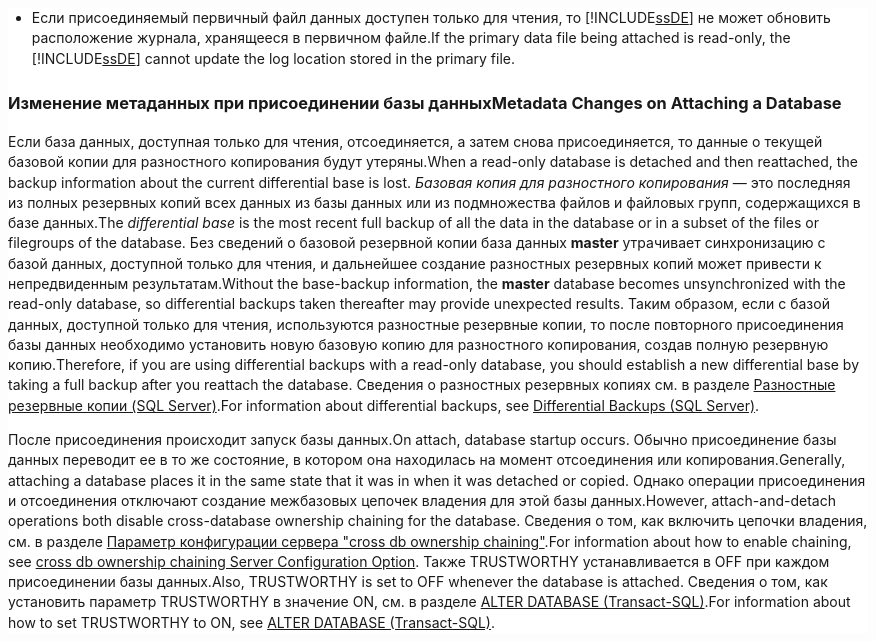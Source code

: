 -   <span data-ttu-id="19f2a-158">Если присоединяемый первичный файл данных доступен только для чтения, то [!INCLUDE[ssDE](../../includes/ssnoversion-md.md)] не может обновить расположение журнала, хранящееся в первичном файле.</span><span class="sxs-lookup"><span data-stu-id="19f2a-158">If the primary data file being attached is read-only, the [!INCLUDE[ssDE](../../includes/ssnoversion-md.md)] cannot update the log location stored in the primary file.</span></span>  
  
  
  
###  <a name="metadata-changes-on-attaching-a-database"></a><a name="Metadata"></a> <span data-ttu-id="19f2a-159">Изменение метаданных при присоединении базы данных</span><span class="sxs-lookup"><span data-stu-id="19f2a-159">Metadata Changes on Attaching a Database</span></span>  
 <span data-ttu-id="19f2a-160">Если база данных, доступная только для чтения, отсоединяется, а затем снова присоединяется, то данные о текущей базовой копии для разностного копирования будут утеряны.</span><span class="sxs-lookup"><span data-stu-id="19f2a-160">When a read-only database is detached and then reattached, the backup information about the current differential base is lost.</span></span> <span data-ttu-id="19f2a-161">*Базовая копия для разностного копирования* — это последняя из полных резервных копий всех данных из базы данных или из подмножества файлов и файловых групп, содержащихся в базе данных.</span><span class="sxs-lookup"><span data-stu-id="19f2a-161">The *differential base* is the most recent full backup of all the data in the database or in a subset of the files or filegroups of the database.</span></span> <span data-ttu-id="19f2a-162">Без сведений о базовой резервной копии база данных **master** утрачивает синхронизацию с базой данных, доступной только для чтения, и дальнейшее создание разностных резервных копий может привести к непредвиденным результатам.</span><span class="sxs-lookup"><span data-stu-id="19f2a-162">Without the base-backup information, the **master** database becomes unsynchronized with the read-only database, so differential backups taken thereafter may provide unexpected results.</span></span> <span data-ttu-id="19f2a-163">Таким образом, если с базой данных, доступной только для чтения, используются разностные резервные копии, то после повторного присоединения базы данных необходимо установить новую базовую копию для разностного копирования, создав полную резервную копию.</span><span class="sxs-lookup"><span data-stu-id="19f2a-163">Therefore, if you are using differential backups with a read-only database, you should establish a new differential base by taking a full backup after you reattach the database.</span></span> <span data-ttu-id="19f2a-164">Сведения о разностных резервных копиях см. в разделе [Разностные резервные копии (SQL Server)](../backup-restore/differential-backups-sql-server.md).</span><span class="sxs-lookup"><span data-stu-id="19f2a-164">For information about differential backups, see [Differential Backups &#40;SQL Server&#41;](../backup-restore/differential-backups-sql-server.md).</span></span>  
  
 <span data-ttu-id="19f2a-165">После присоединения происходит запуск базы данных.</span><span class="sxs-lookup"><span data-stu-id="19f2a-165">On attach, database startup occurs.</span></span> <span data-ttu-id="19f2a-166">Обычно присоединение базы данных переводит ее в то же состояние, в котором она находилась на момент отсоединения или копирования.</span><span class="sxs-lookup"><span data-stu-id="19f2a-166">Generally, attaching a database places it in the same state that it was in when it was detached or copied.</span></span> <span data-ttu-id="19f2a-167">Однако операции присоединения и отсоединения отключают создание межбазовых цепочек владения для этой базы данных.</span><span class="sxs-lookup"><span data-stu-id="19f2a-167">However, attach-and-detach operations both disable cross-database ownership chaining for the database.</span></span> <span data-ttu-id="19f2a-168">Сведения о том, как включить цепочки владения, см. в разделе [Параметр конфигурации сервера "cross db ownership chaining"](../../database-engine/configure-windows/cross-db-ownership-chaining-server-configuration-option.md).</span><span class="sxs-lookup"><span data-stu-id="19f2a-168">For information about how to enable chaining, see [cross db ownership chaining Server Configuration Option](../../database-engine/configure-windows/cross-db-ownership-chaining-server-configuration-option.md).</span></span> <span data-ttu-id="19f2a-169">Также TRUSTWORTHY устанавливается в OFF при каждом присоединении базы данных.</span><span class="sxs-lookup"><span data-stu-id="19f2a-169">Also, TRUSTWORTHY is set to OFF whenever the database is attached.</span></span> <span data-ttu-id="19f2a-170">Сведения о том, как установить параметр TRUSTWORTHY в значение ON, см. в разделе [ALTER DATABASE (Transact-SQL)](/sql/t-sql/statements/alter-database-transact-sql).</span><span class="sxs-lookup"><span data-stu-id="19f2a-170">For information about how to set TRUSTWORTHY to ON, see [ALTER DATABASE &#40;Transact-SQL&#41;](/sql/t-sql/statements/alter-database-transact-sql).</span></span>  
  
